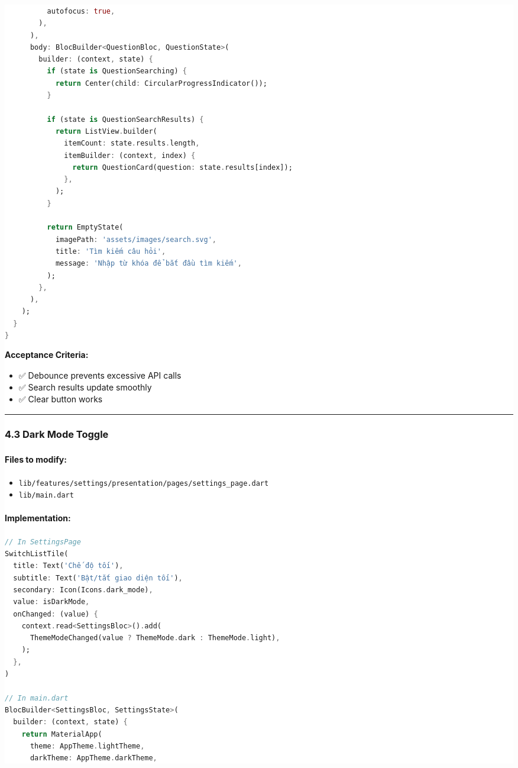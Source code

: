 ```dart
          autofocus: true,
        ),
      ),
      body: BlocBuilder<QuestionBloc, QuestionState>(
        builder: (context, state) {
          if (state is QuestionSearching) {
            return Center(child: CircularProgressIndicator());
          }
          
          if (state is QuestionSearchResults) {
            return ListView.builder(
              itemCount: state.results.length,
              itemBuilder: (context, index) {
                return QuestionCard(question: state.results[index]);
              },
            );
          }
          
          return EmptyState(
            imagePath: 'assets/images/search.svg',
            title: 'Tìm kiếm câu hỏi',
            message: 'Nhập từ khóa để bắt đầu tìm kiếm',
          );
        },
      ),
    );
  }
}
```

**Acceptance Criteria:**
- ✅ Debounce prevents excessive API calls
- ✅ Search results update smoothly
- ✅ Clear button works

---

### 4.3 Dark Mode Toggle

#### Files to modify:
- `lib/features/settings/presentation/pages/settings_page.dart`
- `lib/main.dart`

#### Implementation:
```dart
// In SettingsPage
SwitchListTile(
  title: Text('Chế độ tối'),
  subtitle: Text('Bật/tắt giao diện tối'),
  secondary: Icon(Icons.dark_mode),
  value: isDarkMode,
  onChanged: (value) {
    context.read<SettingsBloc>().add(
      ThemeModeChanged(value ? ThemeMode.dark : ThemeMode.light),
    );
  },
)

// In main.dart
BlocBuilder<SettingsBloc, SettingsState>(
  builder: (context, state) {
    return MaterialApp(
      theme: AppTheme.lightTheme,
      darkTheme: AppTheme.darkTheme,
```
